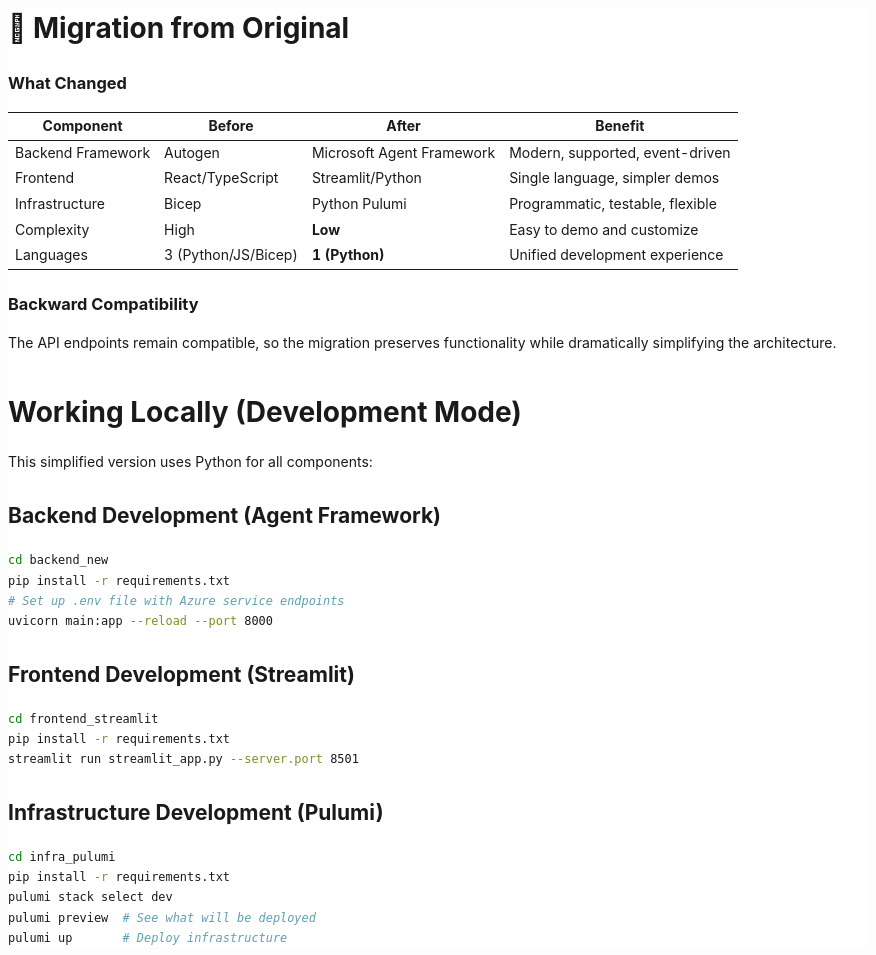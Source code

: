 # 🔄 Migration from Original

### What Changed

| Component | Before | After | Benefit |
|-----------|--------|-------|---------|
| Backend Framework | Autogen | Microsoft Agent Framework | Modern, supported, event-driven |
| Frontend | React/TypeScript | Streamlit/Python | Single language, simpler demos |
| Infrastructure | Bicep | Python Pulumi | Programmatic, testable, flexible |
| Complexity | High | **Low** | Easy to demo and customize |
| Languages | 3 (Python/JS/Bicep) | **1 (Python)** | Unified development experience |

### Backward Compatibility

The API endpoints remain compatible, so the migration preserves functionality while dramatically simplifying the architecture.
 

# Working Locally (Development Mode)

This simplified version uses Python for all components:

## Backend Development (Agent Framework)
```bash
cd backend_new
pip install -r requirements.txt
# Set up .env file with Azure service endpoints
uvicorn main:app --reload --port 8000
```

## Frontend Development (Streamlit)
```bash
cd frontend_streamlit
pip install -r requirements.txt
streamlit run streamlit_app.py --server.port 8501
```

## Infrastructure Development (Pulumi)
```bash
cd infra_pulumi
pip install -r requirements.txt
pulumi stack select dev
pulumi preview  # See what will be deployed
pulumi up       # Deploy infrastructure
```
